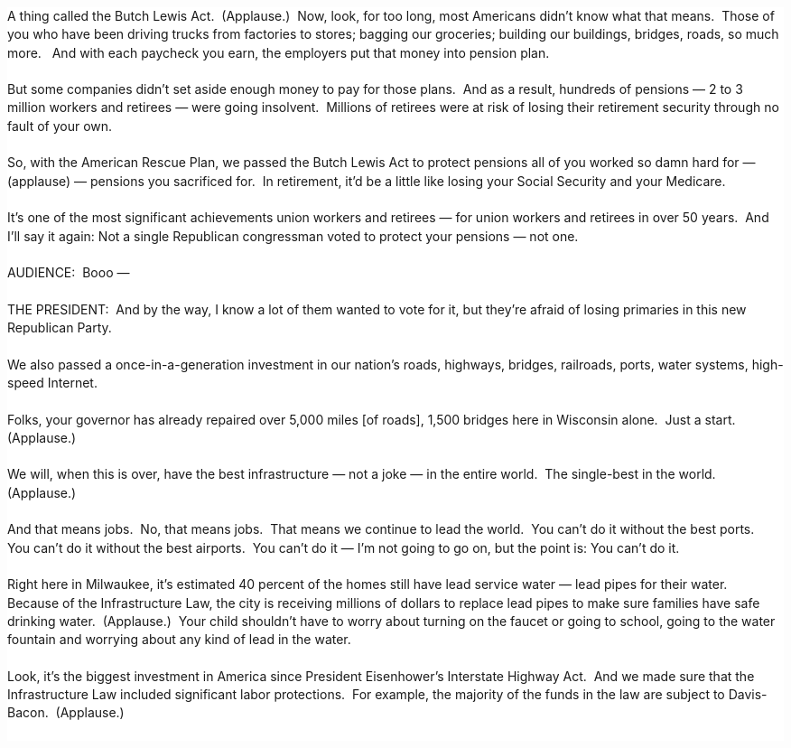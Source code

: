 A thing called the Butch Lewis Act.  (Applause.)  Now, look, for too
long, most Americans didn’t know what that means.  Those of you who have
been driving trucks from factories to stores; bagging our groceries;
building our buildings, bridges, roads, so much more.   And with each
paycheck you earn, the employers put that money into pension plan.   
   
But some companies didn’t set aside enough money to pay for those
plans.  And as a result, hundreds of pensions — 2 to 3 million workers
and retirees — were going insolvent.  Millions of retirees were at risk
of losing their retirement security through no fault of your own.   
   
So, with the American Rescue Plan, we passed the Butch Lewis Act to
protect pensions all of you worked so damn hard for — (applause) —
pensions you sacrificed for.  In retirement, it’d be a little like
losing your Social Security and your Medicare.   
   
It’s one of the most significant achievements union workers and retirees
— for union workers and retirees in over 50 years.  And I’ll say it
again: Not a single Republican congressman voted to protect your
pensions — not one.  
   
AUDIENCE:  Booo —  
   
THE PRESIDENT:  And by the way, I know a lot of them wanted to vote for
it, but they’re afraid of losing primaries in this new Republican
Party.  
   
We also passed a once-in-a-generation investment in our nation’s roads,
highways, bridges, railroads, ports, water systems, high-speed
Internet.  
   
Folks, your governor has already repaired over 5,000 miles \[of roads\],
1,500 bridges here in Wisconsin alone.  Just a start.  (Applause.)  
   
We will, when this is over, have the best infrastructure — not a joke —
in the entire world.  The single-best in the world.  (Applause.)  
   
And that means jobs.  No, that means jobs.  That means we continue to
lead the world.  You can’t do it without the best ports.  You can’t do
it without the best airports.  You can’t do it — I’m not going to go on,
but the point is: You can’t do it.  
   
Right here in Milwaukee, it’s estimated 40 percent of the homes still
have lead service water — lead pipes for their water.  Because of the
Infrastructure Law, the city is receiving millions of dollars to replace
lead pipes to make sure families have safe drinking water.  (Applause.) 
Your child shouldn’t have to worry about turning on the faucet or going
to school, going to the water fountain and worrying about any kind of
lead in the water.  
   
Look, it’s the biggest investment in America since President
Eisenhower’s Interstate Highway Act.  And we made sure that the
Infrastructure Law included significant labor protections.  For example,
the majority of the funds in the law are subject to Davis-Bacon. 
(Applause.)   
   